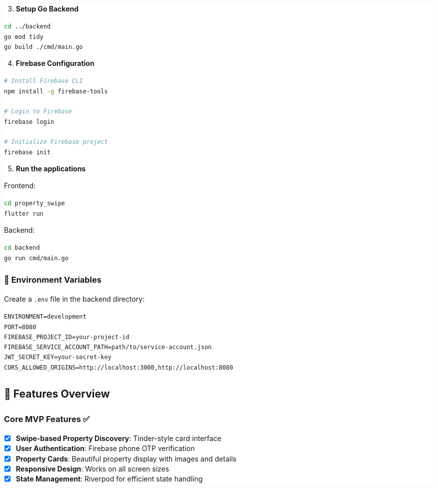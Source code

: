 3. **Setup Go Backend**
```bash
cd ../backend
go mod tidy
go build ./cmd/main.go
```

4. **Firebase Configuration**
```bash
# Install Firebase CLI
npm install -g firebase-tools

# Login to Firebase
firebase login

# Initialize Firebase project
firebase init
```

5. **Run the applications**

Frontend:
```bash
cd property_swipe
flutter run
```

Backend:
```bash
cd backend
go run cmd/main.go
```

### 🔧 Environment Variables

Create a `.env` file in the backend directory:

```env
ENVIRONMENT=development
PORT=8080
FIREBASE_PROJECT_ID=your-project-id
FIREBASE_SERVICE_ACCOUNT_PATH=path/to/service-account.json
JWT_SECRET_KEY=your-secret-key
CORS_ALLOWED_ORIGINS=http://localhost:3000,http://localhost:8080
```

## 📱 Features Overview

### Core MVP Features ✅
- [x] **Swipe-based Property Discovery**: Tinder-style card interface
- [x] **User Authentication**: Firebase phone OTP verification
- [x] **Property Cards**: Beautiful property display with images and details
- [x] **Responsive Design**: Works on all screen sizes
- [x] **State Management**: Riverpod for efficient state handling
